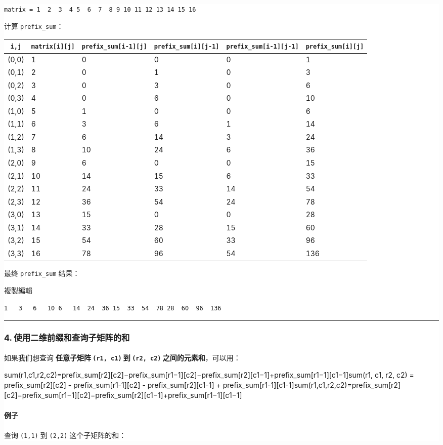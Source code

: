`matrix = 1  2  3  4 5  6  7  8 9 10 11 12 13 14 15 16`

计算 `prefix_sum`：

|`i,j`|`matrix[i][j]`|`prefix_sum[i-1][j]`|`prefix_sum[i][j-1]`|`prefix_sum[i-1][j-1]`|`prefix_sum[i][j]`|
|---|---|---|---|---|---|
|(0,0)|1|0|0|0|1|
|(0,1)|2|0|1|0|3|
|(0,2)|3|0|3|0|6|
|(0,3)|4|0|6|0|10|
|(1,0)|5|1|0|0|6|
|(1,1)|6|3|6|1|14|
|(1,2)|7|6|14|3|24|
|(1,3)|8|10|24|6|36|
|(2,0)|9|6|0|0|15|
|(2,1)|10|14|15|6|33|
|(2,2)|11|24|33|14|54|
|(2,3)|12|36|54|24|78|
|(3,0)|13|15|0|0|28|
|(3,1)|14|33|28|15|60|
|(3,2)|15|54|60|33|96|
|(3,3)|16|78|96|54|136|

最终 `prefix_sum` 结果：

複製編輯

`1   3   6   10 6   14  24  36 15  33  54  78 28  60  96  136`

---

### **4. 使用二维前缀和查询子矩阵的和**

如果我们想查询 **任意子矩阵 `(r1, c1)` 到 `(r2, c2)` 之间的元素和**，可以用：

sum(r1,c1,r2,c2)=prefix_sum[r2][c2]−prefix_sum[r1−1][c2]−prefix_sum[r2][c1−1]+prefix_sum[r1−1][c1−1]sum(r1, c1, r2, c2) = prefix\_sum[r2][c2] - prefix\_sum[r1-1][c2] - prefix\_sum[r2][c1-1] + prefix\_sum[r1-1][c1-1]sum(r1,c1,r2,c2)=prefix_sum[r2][c2]−prefix_sum[r1−1][c2]−prefix_sum[r2][c1−1]+prefix_sum[r1−1][c1−1]

#### **例子**

查询 `(1,1)` 到 `(2,2)` 这个子矩阵的和：
